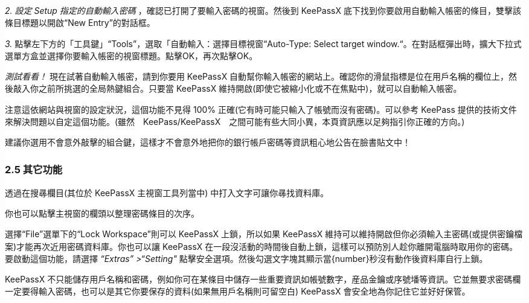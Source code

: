 _2. 設定 Setup 指定的自動輸入密碼_ ，確認已打開了要輸入密碼的視窗。然後到 KeePassX 底下找到你要啟用自動輸入帳密的條目，雙擊該條目標題以開啟“New Entry”的對話框。

_3._ 點擊左下方的「工具鍵」“Tools”，選取「自動輸入：選擇目標視窗“Auto-Type: Select target window.“。在對話框彈出時，擴大下拉式選單方盒並選擇你要輸入帳密的視窗標題。點擊OK，再次點擊OK。

_測試看看！_ 現在試著自動輸入帳密，請到你要用 KeePassX 自動幫你輸入帳密的網站上。確認你的滑鼠指標是位在用戶名稱的欄位上，然後敲入你之前所挑選的全局熱鍵組合。只要當 KeePassX 維持開啟(即使它被縮小化或不在焦點中)，就可以自動輸入帳密。

注意這依網站與視窗的設定狀況，這個功能不見得 100% 正確(它有時可能只輸入了帳號而沒有密碼)。可以參考 KeePass 提供的技術文件來解決問題以自定這個功能。(雖然　KeePass/KeePassX　之間可能有些大同小異，本頁資訊應以足夠指引你正確的方向。)

建議你選用不會意外敲擊的組合鍵，這樣才不會意外地把你的銀行帳戶密碼等資訊粗心地公告在臉書貼文中！

### 2.5 其它功能

透過在搜㝷欄目(其位於 KeePassX 主視窗工具列當中) 中打入文字可讓你㝷找資料庫。

你也可以點擊主視窗的欄頭以整理密碼條目的次序。

選擇“File”選單下的“Lock Workspace”則可以 KeePassX 上鎖，所以如果 KeePassX 維持可以維持開啟但你必須輸入主密碼(或提供密鑰檔案)才能再次近用密碼資料庫。你也可以讓 KeePassX 在一段沒活動的時間後自動上鎖，這樣可以預防別人趁你離開電腦時取用你的密碼。要啟動這個功能，請選擇 _“Extras” >“Setting"_ 點擊安全選項。然後勾選文字塊其顯示當{number}秒沒有動作後資料庫自行上鎖。

KeePassX 不只能儲存用戶名稱和密碼，例如你可在某條目中儲存一些重要資訊如帳號數字，産品金鑰或序號墦等資訊。它並無要求密碼欄一定要得輸入密碼，也可以是其它你要保存的資料(如果無用戶名稱則可留空白) KeePassX 會安全地為你記住它並好好保管。
